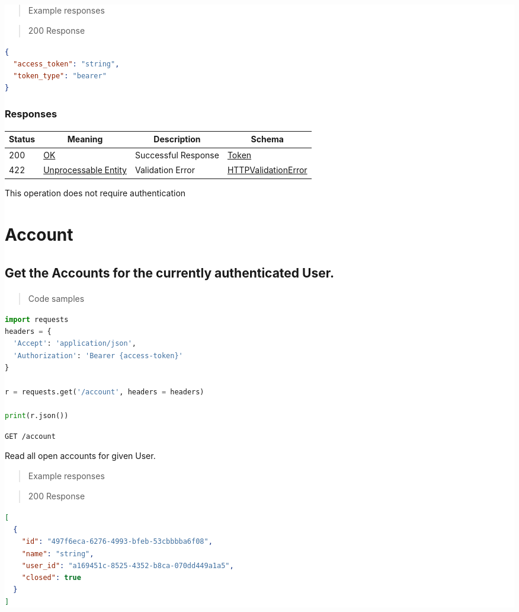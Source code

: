 > Example responses

> 200 Response

```json
{
  "access_token": "string",
  "token_type": "bearer"
}
```

<h3 id="get-an-authentication-token-via-an-oauth2-request-form.-responses">Responses</h3>

|Status|Meaning|Description|Schema|
|---|---|---|---|
|200|[OK](https://tools.ietf.org/html/rfc7231#section-6.3.1)|Successful Response|[Token](#schematoken)|
|422|[Unprocessable Entity](https://tools.ietf.org/html/rfc2518#section-10.3)|Validation Error|[HTTPValidationError](#schemahttpvalidationerror)|

<aside class="success">
This operation does not require authentication
</aside>

<h1 id="fastapi-account">Account</h1>

## Get the Accounts for the currently authenticated User.

<a id="opIdget_account_get"></a>

> Code samples

```python
import requests
headers = {
  'Accept': 'application/json',
  'Authorization': 'Bearer {access-token}'
}

r = requests.get('/account', headers = headers)

print(r.json())

```

`GET /account`

Read all open accounts for given User.

> Example responses

> 200 Response

```json
[
  {
    "id": "497f6eca-6276-4993-bfeb-53cbbbba6f08",
    "name": "string",
    "user_id": "a169451c-8525-4352-b8ca-070dd449a1a5",
    "closed": true
  }
]
```
